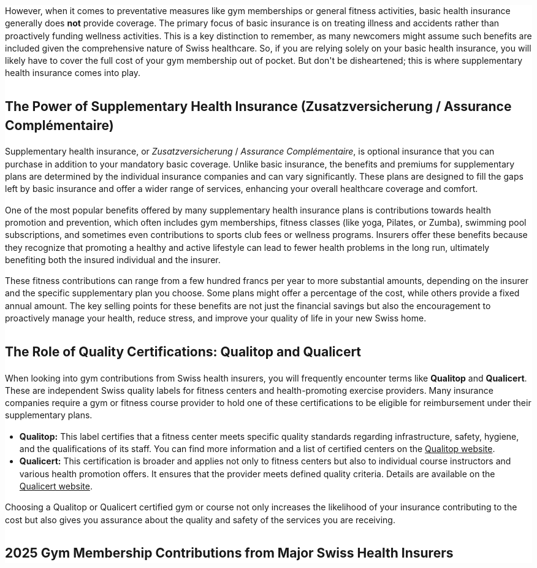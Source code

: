 However, when it comes to preventative measures like gym memberships or general fitness activities, basic health insurance generally does **not** provide coverage. The primary focus of basic insurance is on treating illness and accidents rather than proactively funding wellness activities. This is a key distinction to remember, as many newcomers might assume such benefits are included given the comprehensive nature of Swiss healthcare. So, if you are relying solely on your basic health insurance, you will likely have to cover the full cost of your gym membership out of pocket. But don't be disheartened; this is where supplementary health insurance comes into play.

## The Power of Supplementary Health Insurance (Zusatzversicherung / Assurance Complémentaire)

Supplementary health insurance, or *Zusatzversicherung* / *Assurance Complémentaire*, is optional insurance that you can purchase in addition to your mandatory basic coverage. Unlike basic insurance, the benefits and premiums for supplementary plans are determined by the individual insurance companies and can vary significantly. These plans are designed to fill the gaps left by basic insurance and offer a wider range of services, enhancing your overall healthcare coverage and comfort.

One of the most popular benefits offered by many supplementary health insurance plans is contributions towards health promotion and prevention, which often includes gym memberships, fitness classes (like yoga, Pilates, or Zumba), swimming pool subscriptions, and sometimes even contributions to sports club fees or wellness programs. Insurers offer these benefits because they recognize that promoting a healthy and active lifestyle can lead to fewer health problems in the long run, ultimately benefiting both the insured individual and the insurer.

These fitness contributions can range from a few hundred francs per year to more substantial amounts, depending on the insurer and the specific supplementary plan you choose. Some plans might offer a percentage of the cost, while others provide a fixed annual amount. The key selling points for these benefits are not just the financial savings but also the encouragement to proactively manage your health, reduce stress, and improve your quality of life in your new Swiss home.

## The Role of Quality Certifications: Qualitop and Qualicert

When looking into gym contributions from Swiss health insurers, you will frequently encounter terms like **Qualitop** and **Qualicert**. These are independent Swiss quality labels for fitness centers and health-promoting exercise providers. Many insurance companies require a gym or fitness course provider to hold one of these certifications to be eligible for reimbursement under their supplementary plans.

*   **Qualitop:** This label certifies that a fitness center meets specific quality standards regarding infrastructure, safety, hygiene, and the qualifications of its staff. You can find more information and a list of certified centers on the [Qualitop website](https://www.qualitop.ch).
*   **Qualicert:** This certification is broader and applies not only to fitness centers but also to individual course instructors and various health promotion offers. It ensures that the provider meets defined quality criteria. Details are available on the [Qualicert website](https://www.qualicert.ch).

Choosing a Qualitop or Qualicert certified gym or course not only increases the likelihood of your insurance contributing to the cost but also gives you assurance about the quality and safety of the services you are receiving.

## 2025 Gym Membership Contributions from Major Swiss Health Insurers
